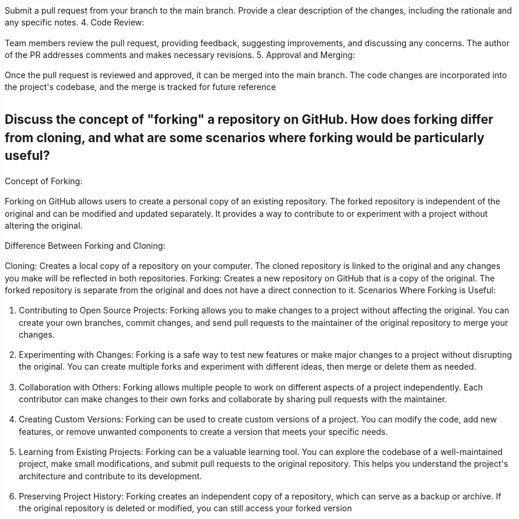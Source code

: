 Submit a pull request from your branch to the main branch.
Provide a clear description of the changes, including the rationale and any specific notes.
4. Code Review:

Team members review the pull request, providing feedback, suggesting improvements, and discussing any concerns.
The author of the PR addresses comments and makes necessary revisions.
5. Approval and Merging:

Once the pull request is reviewed and approved, it can be merged into the main branch.
The code changes are incorporated into the project's codebase, and the merge is tracked for future reference



## Discuss the concept of "forking" a repository on GitHub. How does forking differ from cloning, and what are some scenarios where forking would be particularly useful?

Concept of Forking:

Forking on GitHub allows users to create a personal copy of an existing repository. The forked repository is independent of the original and can be modified and updated separately. It provides a way to contribute to or experiment with a project without altering the original.

Difference Between Forking and Cloning:

Cloning: Creates a local copy of a repository on your computer. The cloned repository is linked to the original and any changes you make will be reflected in both repositories.
Forking: Creates a new repository on GitHub that is a copy of the original. The forked repository is separate from the original and does not have a direct connection to it.
Scenarios Where Forking is Useful:

1. Contributing to Open Source Projects: Forking allows you to make changes to a project without affecting the original. You can create your own branches, commit changes, and send pull requests to the maintainer of the original repository to merge your changes.

2. Experimenting with Changes: Forking is a safe way to test new features or make major changes to a project without disrupting the original. You can create multiple forks and experiment with different ideas, then merge or delete them as needed.

3. Collaboration with Others: Forking allows multiple people to work on different aspects of a project independently. Each contributor can make changes to their own forks and collaborate by sharing pull requests with the maintainer.

4. Creating Custom Versions: Forking can be used to create custom versions of a project. You can modify the code, add new features, or remove unwanted components to create a version that meets your specific needs.

5. Learning from Existing Projects: Forking can be a valuable learning tool. You can explore the codebase of a well-maintained project, make small modifications, and submit pull requests to the original repository. This helps you understand the project's architecture and contribute to its development.

6. Preserving Project History: Forking creates an independent copy of a repository, which can serve as a backup or archive. If the original repository is deleted or modified, you can still access your forked version
